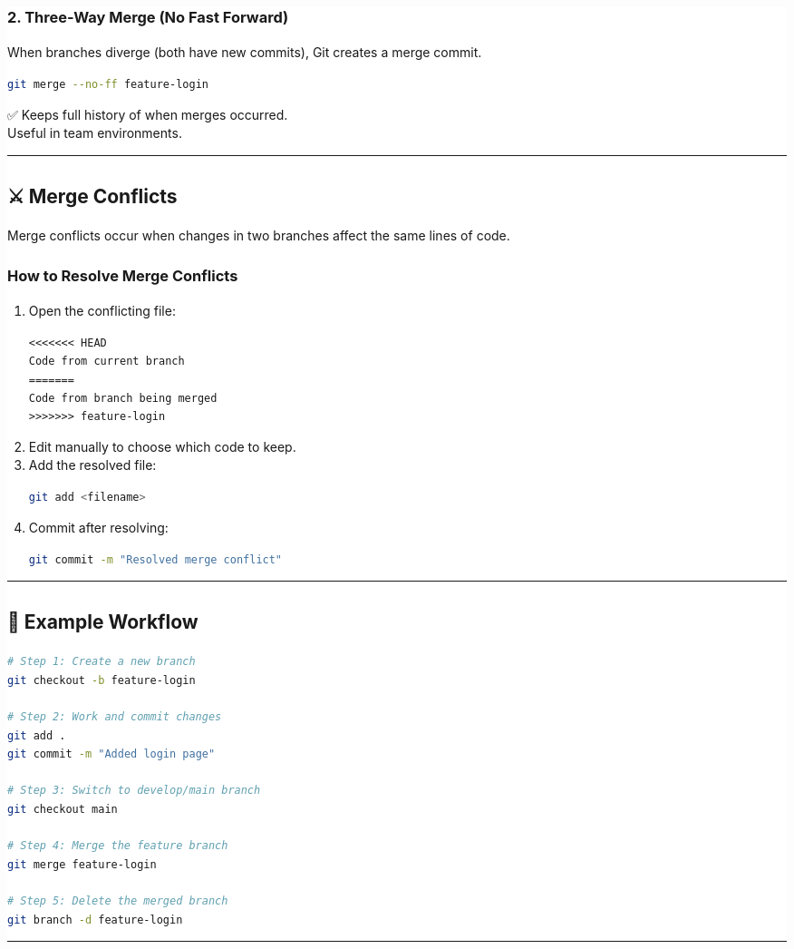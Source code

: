 
### 2. **Three-Way Merge (No Fast Forward)**
When branches diverge (both have new commits), Git creates a merge commit.
```bash
git merge --no-ff feature-login
```
✅ Keeps full history of when merges occurred.  
Useful in team environments.

---

## ⚔️ Merge Conflicts

Merge conflicts occur when changes in two branches affect the same lines of code.

### How to Resolve Merge Conflicts
1. Open the conflicting file:
   ```
   <<<<<<< HEAD
   Code from current branch
   =======
   Code from branch being merged
   >>>>>>> feature-login
   ```
2. Edit manually to choose which code to keep.
3. Add the resolved file:
   ```bash
   git add <filename>
   ```
4. Commit after resolving:
   ```bash
   git commit -m "Resolved merge conflict"
   ```

---

## 🧪 Example Workflow

```bash
# Step 1: Create a new branch
git checkout -b feature-login

# Step 2: Work and commit changes
git add .
git commit -m "Added login page"

# Step 3: Switch to develop/main branch
git checkout main

# Step 4: Merge the feature branch
git merge feature-login

# Step 5: Delete the merged branch
git branch -d feature-login
```

---